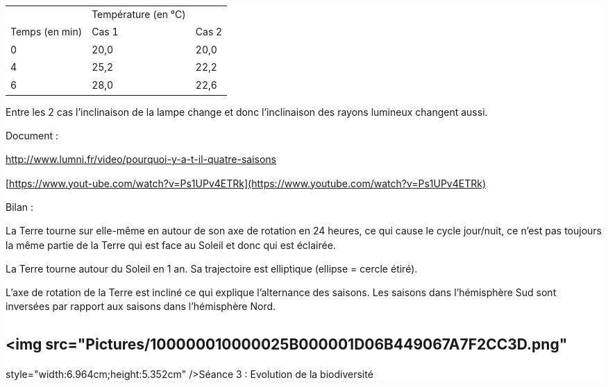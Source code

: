 |                |                     |       |
|----------------|---------------------|-------|
|                | Température (en °C) |       |
| Temps (en min) | Cas 1               | Cas 2 |
| 0              | 20,0                | 20,0  |
| 4              | 25,2                | 22,2  |
| 6              | 28,0                | 22,6  |

Entre les 2 cas l’inclinaison de la lampe change et donc l’inclinaison
des rayons lumineux changent aussi.

Document :

<http://www.lumni.fr/video/pourquoi-y-a-t-il-quatre-saisons>

[https://www.yout-ube.com/watch?v=Ps1UPv4ETRk](https://www.youtube.com/watch?v=Ps1UPv4ETRk)

Bilan :

La Terre tourne sur elle-même en autour de son axe de rotation en
24 heures, ce qui cause le cycle jour/nuit, ce n’est pas toujours la
même partie de la Terre qui est face au Soleil et donc qui est éclairée.

La Terre tourne autour du Soleil en 1 an. Sa trajectoire est elliptique
(ellipse = cercle étiré).

L’axe de rotation de la Terre est incliné ce qui explique l’alternance
des saisons. Les saisons dans l’hémisphère Sud sont inversées par
rapport aux saisons dans l’hémisphère Nord.

## <img src="Pictures/100000010000025B000001D06B449067A7F2CC3D.png"
style="width:6.964cm;height:5.352cm" />Séance 3 : Evolution de la biodiversité

